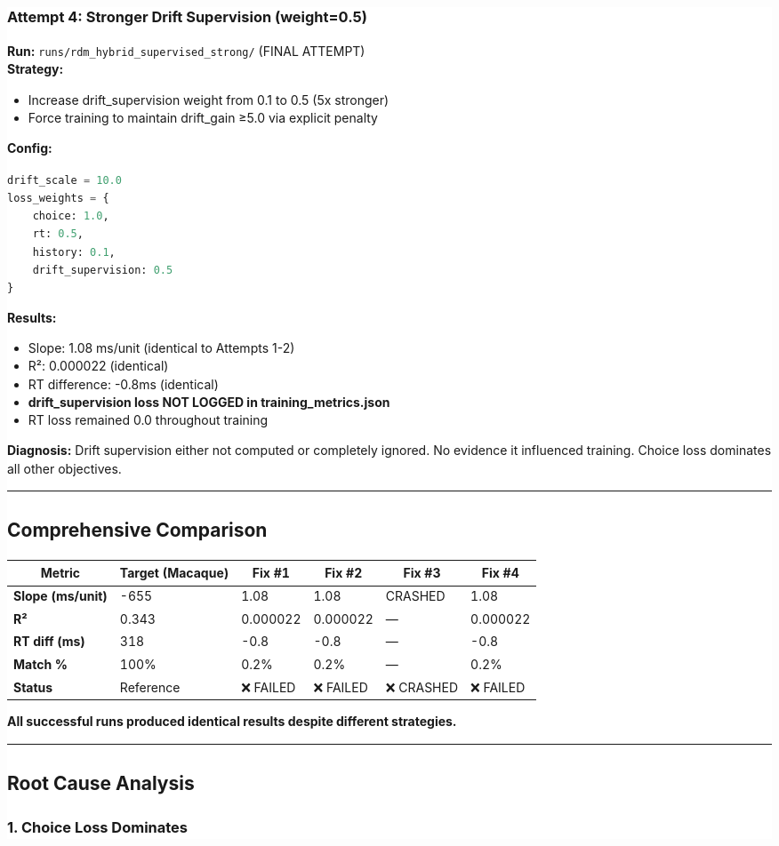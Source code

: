 ### Attempt 4: Stronger Drift Supervision (weight=0.5)

**Run:** `runs/rdm_hybrid_supervised_strong/` (FINAL ATTEMPT)  
**Strategy:**

- Increase drift_supervision weight from 0.1 to 0.5 (5x stronger)
- Force training to maintain drift_gain ≥5.0 via explicit penalty

**Config:**

```python
drift_scale = 10.0
loss_weights = {
    choice: 1.0,
    rt: 0.5,
    history: 0.1,
    drift_supervision: 0.5
}
```

**Results:**

- Slope: 1.08 ms/unit (identical to Attempts 1-2)
- R²: 0.000022 (identical)
- RT difference: -0.8ms (identical)
- **drift_supervision loss NOT LOGGED in training_metrics.json**
- RT loss remained 0.0 throughout training

**Diagnosis:** Drift supervision either not computed or completely ignored. No evidence it influenced training. Choice loss dominates all other objectives.

---

## Comprehensive Comparison

| Metric | Target (Macaque) | Fix #1 | Fix #2 | Fix #3 | Fix #4 |
|--------|------------------|--------|--------|--------|--------|
| **Slope (ms/unit)** | -655 | 1.08 | 1.08 | CRASHED | 1.08 |
| **R²** | 0.343 | 0.000022 | 0.000022 | — | 0.000022 |
| **RT diff (ms)** | 318 | -0.8 | -0.8 | — | -0.8 |
| **Match %** | 100% | 0.2% | 0.2% | — | 0.2% |
| **Status** | Reference | ❌ FAILED | ❌ FAILED | ❌ CRASHED | ❌ FAILED |

**All successful runs produced identical results despite different strategies.**

---

## Root Cause Analysis

### 1. Choice Loss Dominates
